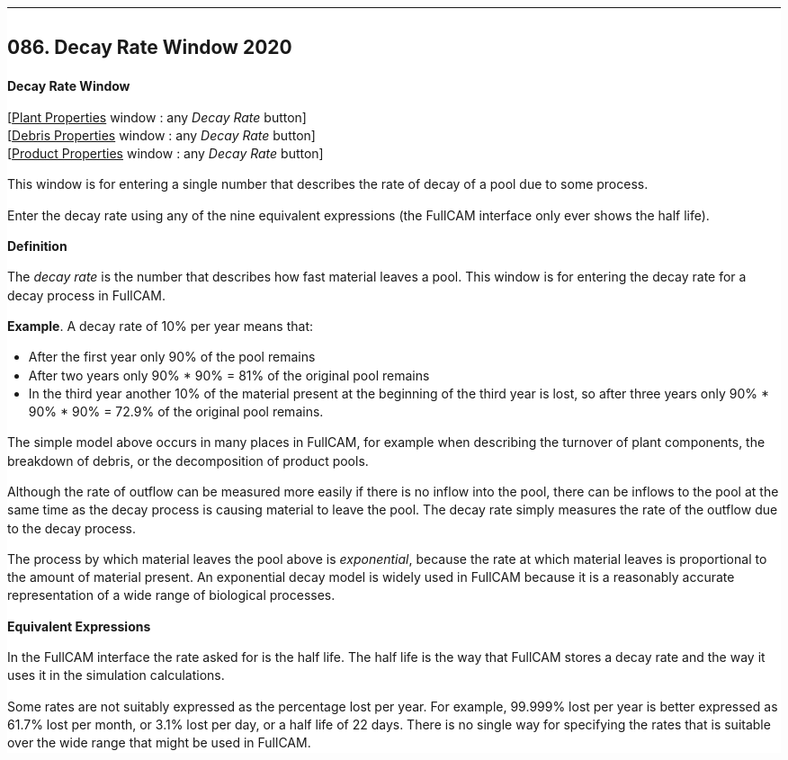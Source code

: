 
---

## 086. Decay Rate Window 2020

**Decay Rate Window**

\[[Plant Properties](43_Plant%20Properties.htm) window : any *Decay
Rate* button\]\
\[[Debris Properties](45_Debris%20Properties.htm) window : any *Decay
Rate* button\]\
\[[Product Properties](47_Product%20Properties.htm) window : any *Decay
Rate* button\]

This window is for entering a single number that describes the rate of
decay of a pool due to some process.

Enter the decay rate using any of the nine equivalent expressions (the
FullCAM interface only ever shows the half life).

**Definition**

The *decay rate* is the number that describes how fast material leaves a
pool. This window is for entering the decay rate for a decay process in
FullCAM.

**Example**. A decay rate of 10% per year means that:

- After the first year only 90% of the pool remains
- After two years only 90% \* 90% = 81% of the original pool remains
- In the third year another 10% of the material present at the beginning
  of the third year is lost, so after three years only 90% \* 90% \* 90%
  = 72.9% of the original pool remains.

The simple model above occurs in many places in FullCAM, for example
when describing the turnover of plant components, the breakdown of
debris, or the decomposition of product pools.

Although the rate of outflow can be measured more easily if there is no
inflow into the pool, there can be inflows to the pool at the same time
as the decay process is causing material to leave the pool. The decay
rate simply measures the rate of the outflow due to the decay process.

The process by which material leaves the pool above is *exponential*,
because the rate at which material leaves is proportional to the amount
of material present. An exponential decay model is widely used in
FullCAM because it is a reasonably accurate representation of a wide
range of biological processes.

**Equivalent Expressions**

In the FullCAM interface the rate asked for is the half life. The half
life is the way that FullCAM stores a decay rate and the way it uses it
in the simulation calculations.

Some rates are not suitably expressed as the percentage lost per year.
For example, 99.999% lost per year is better expressed as 61.7% lost per
month, or 3.1% lost per day, or a half life of 22 days. There is no
single way for specifying the rates that is suitable over the wide range
that might be used in FullCAM.
